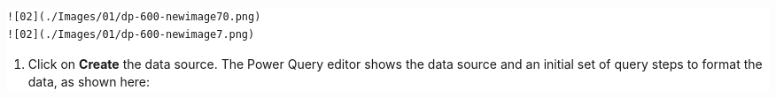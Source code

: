     ![02](./Images/01/dp-600-newimage70.png)
    ![02](./Images/01/dp-600-newimage7.png)

1. Click on **Create** the data source. The Power Query editor shows the data source and an initial set of query steps to format the data, as shown here:
